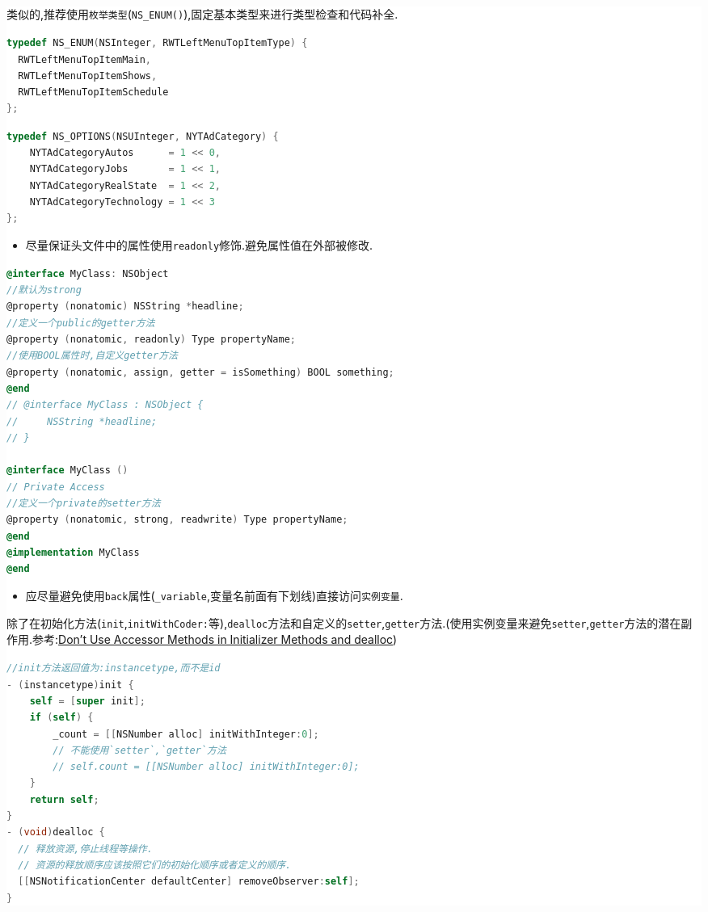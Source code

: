 类似的,推荐使用`枚举类型`(`NS_ENUM()`),固定基本类型来进行类型检查和代码补全.

```objectivec
typedef NS_ENUM(NSInteger, RWTLeftMenuTopItemType) {
  RWTLeftMenuTopItemMain,
  RWTLeftMenuTopItemShows,
  RWTLeftMenuTopItemSchedule
};
```

```objectivec
typedef NS_OPTIONS(NSUInteger, NYTAdCategory) {
    NYTAdCategoryAutos      = 1 << 0,
    NYTAdCategoryJobs       = 1 << 1,
    NYTAdCategoryRealState  = 1 << 2,
    NYTAdCategoryTechnology = 1 << 3
};
```

- 尽量保证头文件中的属性使用`readonly`修饰.避免属性值在外部被修改.

```objectivec
@interface MyClass: NSObject
//默认为strong
@property (nonatomic) NSString *headline;
//定义一个public的getter方法
@property (nonatomic, readonly) Type propertyName;
//使用BOOL属性时,自定义getter方法
@property (nonatomic, assign, getter = isSomething) BOOL something;
@end
// @interface MyClass : NSObject {
//     NSString *headline;
// }

@interface MyClass ()
// Private Access
//定义一个private的setter方法
@property (nonatomic, strong, readwrite) Type propertyName;
@end
@implementation MyClass
@end
```

- 应尽量避免使用`back`属性(`_variable`,变量名前面有下划线)直接访问`实例变量`.

除了在初始化方法(`init`,`initWithCoder:`等),`dealloc`方法和自定义的`setter`,`getter`方法.(使用实例变量来避免`setter`,`getter`方法的潜在副作用.参考:[Don’t Use Accessor Methods in Initializer Methods and dealloc](https://developer.apple.com/library/content/documentation/Cocoa/Conceptual/MemoryMgmt/Articles/mmPractical.html#//apple_ref/doc/uid/TP40004447-SW6))

```objectivec
//init方法返回值为:instancetype,而不是id
- (instancetype)init {
    self = [super init];
    if (self) {
        _count = [[NSNumber alloc] initWithInteger:0];
        // 不能使用`setter`,`getter`方法
        // self.count = [[NSNumber alloc] initWithInteger:0];
    }
    return self;
}
- (void)dealloc {
  // 释放资源,停止线程等操作.
  // 资源的释放顺序应该按照它们的初始化顺序或者定义的顺序.
  [[NSNotificationCenter defaultCenter] removeObserver:self];
}
```
